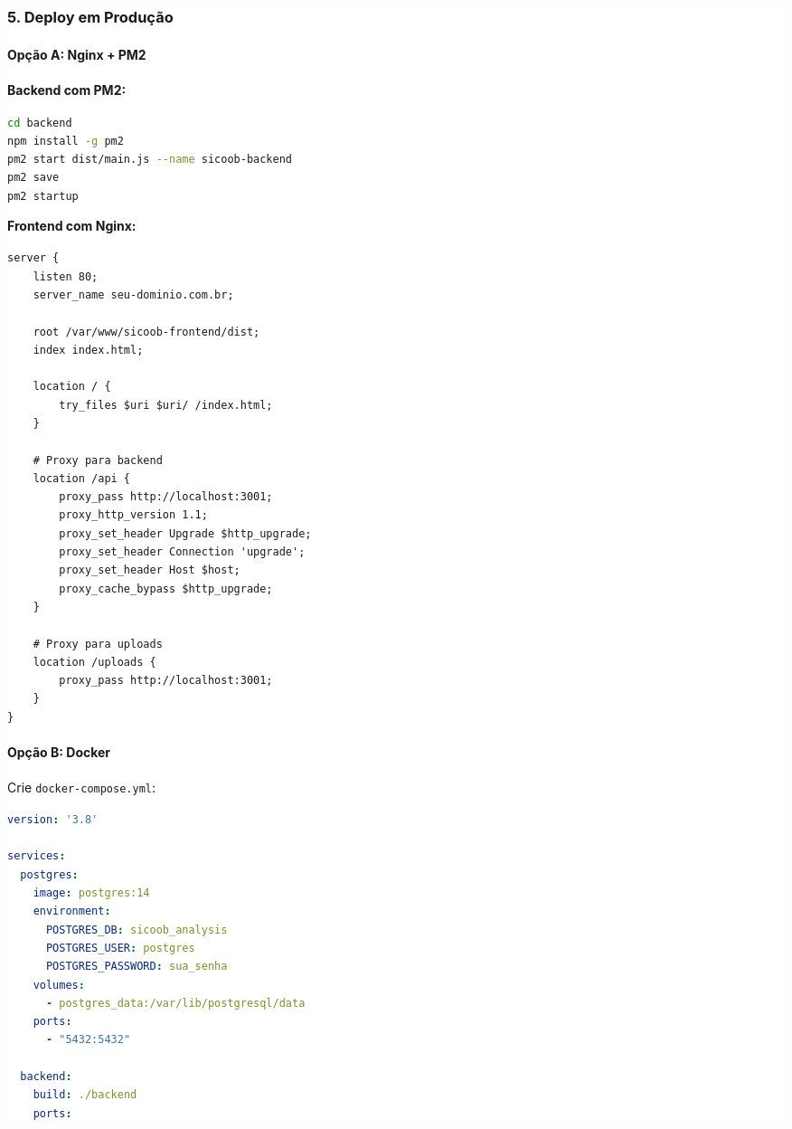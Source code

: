### 5. Deploy em Produção

#### Opção A: Nginx + PM2

**Backend com PM2:**

```bash
cd backend
npm install -g pm2
pm2 start dist/main.js --name sicoob-backend
pm2 save
pm2 startup
```

**Frontend com Nginx:**

```nginx
server {
    listen 80;
    server_name seu-dominio.com.br;

    root /var/www/sicoob-frontend/dist;
    index index.html;

    location / {
        try_files $uri $uri/ /index.html;
    }

    # Proxy para backend
    location /api {
        proxy_pass http://localhost:3001;
        proxy_http_version 1.1;
        proxy_set_header Upgrade $http_upgrade;
        proxy_set_header Connection 'upgrade';
        proxy_set_header Host $host;
        proxy_cache_bypass $http_upgrade;
    }

    # Proxy para uploads
    location /uploads {
        proxy_pass http://localhost:3001;
    }
}
```

#### Opção B: Docker

Crie `docker-compose.yml`:

```yaml
version: '3.8'

services:
  postgres:
    image: postgres:14
    environment:
      POSTGRES_DB: sicoob_analysis
      POSTGRES_USER: postgres
      POSTGRES_PASSWORD: sua_senha
    volumes:
      - postgres_data:/var/lib/postgresql/data
    ports:
      - "5432:5432"

  backend:
    build: ./backend
    ports:
```